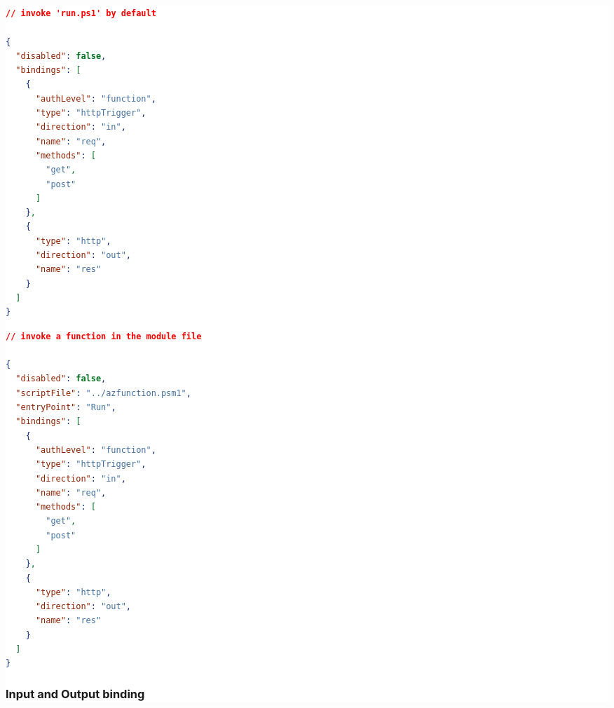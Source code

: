 ```json
// invoke 'run.ps1' by default

{
  "disabled": false,
  "bindings": [
    {
      "authLevel": "function",
      "type": "httpTrigger",
      "direction": "in",
      "name": "req",
      "methods": [
        "get",
        "post"
      ]
    },
    {
      "type": "http",
      "direction": "out",
      "name": "res"
    }
  ]
}
```

```json
// invoke a function in the module file

{
  "disabled": false,
  "scriptFile": "../azfunction.psm1",
  "entryPoint": "Run",
  "bindings": [
    {
      "authLevel": "function",
      "type": "httpTrigger",
      "direction": "in",
      "name": "req",
      "methods": [
        "get",
        "post"
      ]
    },
    {
      "type": "http",
      "direction": "out",
      "name": "res"
    }
  ]
}
```

### Input and Output binding
